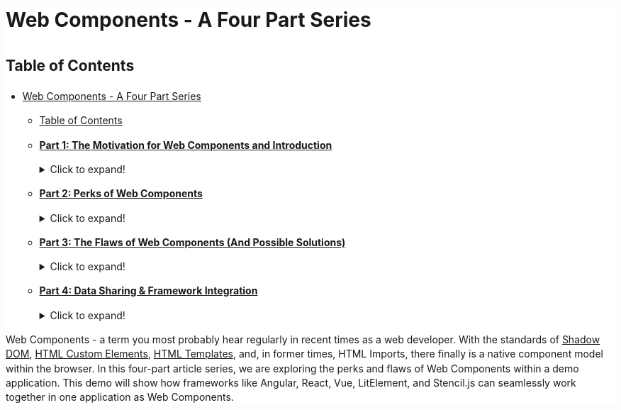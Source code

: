 # Web Components - A Four Part Series

## Table of Contents

- [Web Components - A Four Part Series](#web-components---a-four-part-series)
  - [Table of Contents](#table-of-contents)
  - [**Part 1: The Motivation for Web Components and Introduction**](#part-1-the-motivation-for-web-components-and-introduction)
    <details>
    <summary>Click to expand!</summary>

	- [The Motivation for Native Web Components](#the-motivation-for-native-web-components)
    - [The Demo Application](#the-demo-application)
	- [Goal](#goal)
  - [**Part 2: Perks of Web Components**](#part-2-perks-of-web-components)
    <details>
    <summary>Click to expand!</summary>
    
	- [Technical Perks of Web Components](#technical-perks-of-web-components)
      - [Reusability](#reusability)
	  - [Semantics](#semantics)
	  - [Encapsulation](#encapsulation)
	- [Business Perks of Web Components](#business-perks-of-web-components)
	  - [Reusability](#reusability)
	  - [Browser Standards](#browser-standards)
	- [Summary](#summary)
  - [**Part 3: The Flaws of Web Components (And Possible Solutions)**](#part-3-the-flaws-of-web-components)
    <details>
    <summary>Click to expand!</summary>
    
    - [Versioning](#versioning)
	- [Attributes vs. Properties](#attributes-vs-properties)
	- [Global Scope](#global-scope)
	- [Boiler Plate & Render Loop](#boiler-plate--render-loop)
    - [Template Engine](#template-engine)
	- [Editor Support](#editor-support)
	- [Build Pipelines](#build-pipeline)
	- [Forms](#forms)
	- [Stacking UI](#stacking-ui)
	- [Conclusion](#conclusion)
  - [**Part 4: Data Sharing & Framework Integration**](#part-4-data-sharing--framework-integration)
    <details>
    <summary>Click to expand!</summary>
    
    - [Sharing Data and Services](#sharing-data-and-services)
	- [Creating Web Components with Frameworks](#creating-web-components-with-frameworks)
	- [Conclusion](#conclusion)

Web Components - a term you most probably hear regularly in recent times as a web developer. With the standards of [Shadow DOM](https://developer.mozilla.org/en-US/docs/Web/Web_Components/Using_shadow_DOM), [HTML Custom Elements](https://developer.mozilla.org/en-US/docs/Web/Web_Components/Using_custom_elements), [HTML Templates](https://developer.mozilla.org/en-US/docs/Web/HTML/Element/template), and, in former times, HTML Imports, there finally is a native component model within the browser. In this four-part article series, we are exploring the perks and flaws of Web Components within a demo application. This demo will show how frameworks like Angular, React, Vue, LitElement, and Stencil.js can seamlessly work together in one application as Web Components.
